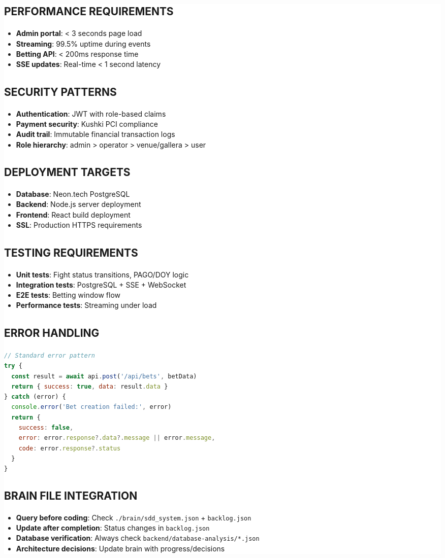 ## **PERFORMANCE REQUIREMENTS**
- **Admin portal**: < 3 seconds page load
- **Streaming**: 99.5% uptime during events
- **Betting API**: < 200ms response time
- **SSE updates**: Real-time < 1 second latency

## **SECURITY PATTERNS**
- **Authentication**: JWT with role-based claims
- **Payment security**: Kushki PCI compliance
- **Audit trail**: Immutable financial transaction logs
- **Role hierarchy**: admin > operator > venue/gallera > user

## **DEPLOYMENT TARGETS**
- **Database**: Neon.tech PostgreSQL
- **Backend**: Node.js server deployment
- **Frontend**: React build deployment
- **SSL**: Production HTTPS requirements

## **TESTING REQUIREMENTS**
- **Unit tests**: Fight status transitions, PAGO/DOY logic
- **Integration tests**: PostgreSQL + SSE + WebSocket
- **E2E tests**: Betting window flow
- **Performance tests**: Streaming under load

## **ERROR HANDLING**
```javascript
// Standard error pattern
try {
  const result = await api.post('/api/bets', betData)
  return { success: true, data: result.data }
} catch (error) {
  console.error('Bet creation failed:', error)
  return { 
    success: false, 
    error: error.response?.data?.message || error.message,
    code: error.response?.status 
  }
}
```

## **BRAIN FILE INTEGRATION**
- **Query before coding**: Check `./brain/sdd_system.json` + `backlog.json`
- **Update after completion**: Status changes in `backlog.json`
- **Database verification**: Always check `backend/database-analysis/*.json`
- **Architecture decisions**: Update brain with progress/decisions